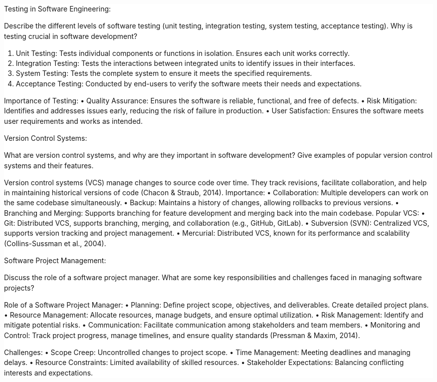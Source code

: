 Testing in Software Engineering:

Describe the different levels of software testing (unit testing, integration testing, system testing, acceptance testing). Why is testing crucial in software development?

1.	Unit Testing: Tests individual components or functions in isolation. Ensures each unit works correctly.
2.	Integration Testing: Tests the interactions between integrated units to identify issues in their interfaces.
3.	System Testing: Tests the complete system to ensure it meets the specified requirements.
4.	Acceptance Testing: Conducted by end-users to verify the software meets their needs and expectations.

Importance of Testing:
•	Quality Assurance: Ensures the software is reliable, functional, and free of defects.
•	Risk Mitigation: Identifies and addresses issues early, reducing the risk of failure in production.
•	User Satisfaction: Ensures the software meets user requirements and works as intended.

Version Control Systems:

What are version control systems, and why are they important in software development? Give examples of popular version control systems and their features.

Version control systems (VCS) manage changes to source code over time. They track revisions, facilitate collaboration, and help in maintaining historical versions of code (Chacon & Straub, 2014).
Importance:
•	Collaboration: Multiple developers can work on the same codebase simultaneously.
•	Backup: Maintains a history of changes, allowing rollbacks to previous versions.
•	Branching and Merging: Supports branching for feature development and merging back into the main codebase.
Popular VCS:
•	Git: Distributed VCS, supports branching, merging, and collaboration (e.g., GitHub, GitLab).
•	Subversion (SVN): Centralized VCS, supports version tracking and project management.
•	Mercurial: Distributed VCS, known for its performance and scalability (Collins-Sussman et al., 2004).

Software Project Management:

Discuss the role of a software project manager. What are some key responsibilities and challenges faced in managing software projects?

Role of a Software Project Manager:
•	Planning: Define project scope, objectives, and deliverables. Create detailed project plans.
•	Resource Management: Allocate resources, manage budgets, and ensure optimal utilization.
•	Risk Management: Identify and mitigate potential risks.
•	Communication: Facilitate communication among stakeholders and team members.
•	Monitoring and Control: Track project progress, manage timelines, and ensure quality standards (Pressman & Maxim, 2014).

Challenges:
•	Scope Creep: Uncontrolled changes to project scope.
•	Time Management: Meeting deadlines and managing delays.
•	Resource Constraints: Limited availability of skilled resources.
•	Stakeholder Expectations: Balancing conflicting interests and expectations.
